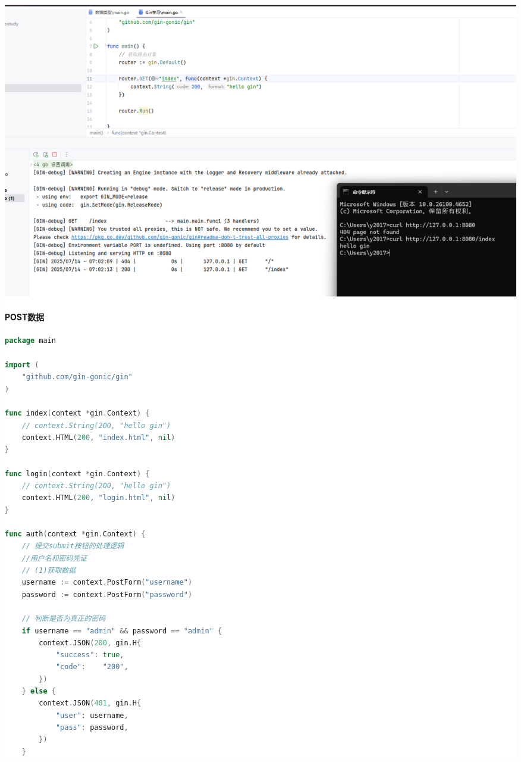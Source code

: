 ![](media/Pasted%20image%2020250714070223.png)  
#### POST数据
```Go
package main

import (
	"github.com/gin-gonic/gin"
)

func index(context *gin.Context) {
	// context.String(200, "hello gin")
	context.HTML(200, "index.html", nil)
}

func login(context *gin.Context) {
	// context.String(200, "hello gin")
	context.HTML(200, "login.html", nil)
}

func auth(context *gin.Context) {
	// 提交submit按钮的处理逻辑
	//用户名和密码凭证
	// (1)获取数据
	username := context.PostForm("username")
	password := context.PostForm("password")

	// 判断是否为真正的密码
	if username == "admin" && password == "admin" {
		context.JSON(200, gin.H{
			"success": true,
			"code":    "200",
		})
	} else {
		context.JSON(401, gin.H{
			"user": username,
			"pass": password,
		})
	}
```